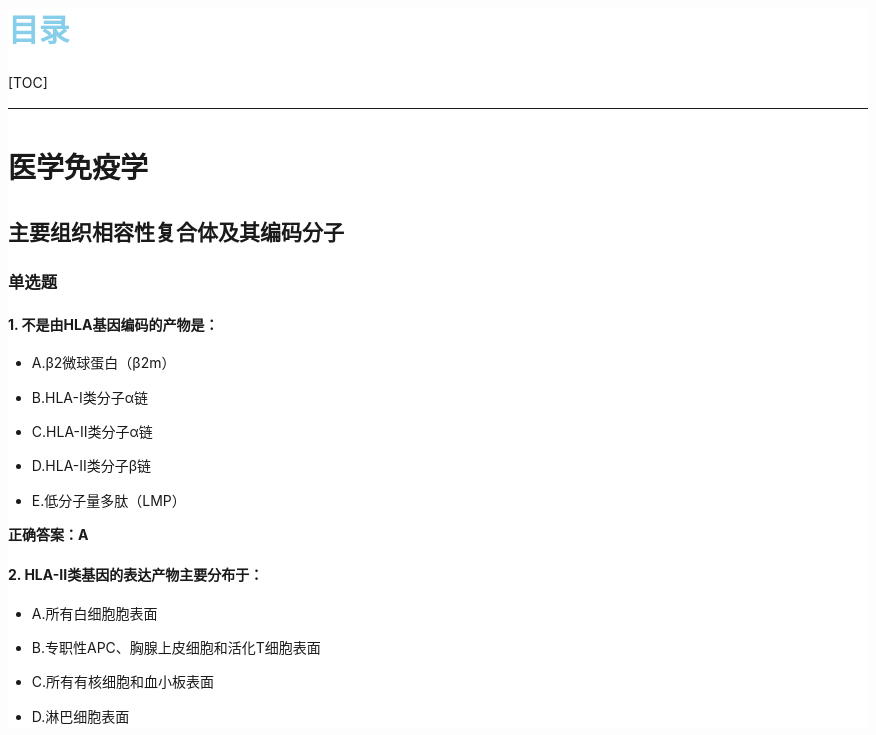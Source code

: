 
<h1 style="font-size:2.2em;color:skyblue;text-align:left">目录</h1>

[TOC]

---






























# 医学免疫学

## 主要组织相容性复合体及其编码分子

### 单选题

#### 1. 不是由HLA基因编码的产物是：

* A.β2微球蛋白（β2m）

* B.HLA-Ⅰ类分子α链

* C.HLA-Ⅱ类分子α链

* D.HLA-Ⅱ类分子β链

* E.低分子量多肽（LMP）

**正确答案：A**







#### 2. HLA-II类基因的表达产物主要分布于：

* A.所有白细胞胞表面

* B.专职性APC、胸腺上皮细胞和活化T细胞表面

* C.所有有核细胞和血小板表面

* D.淋巴细胞表面

